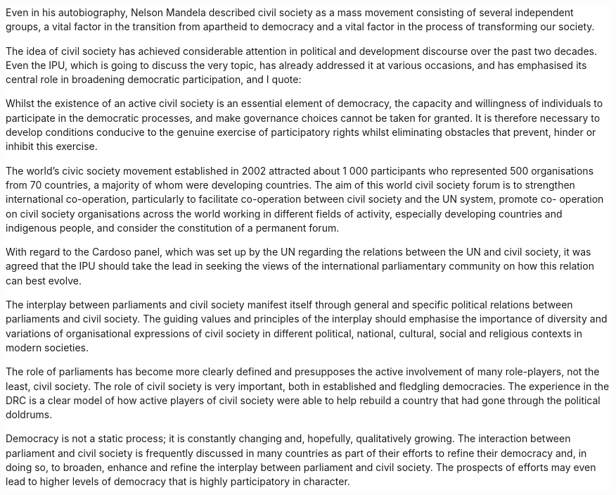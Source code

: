 Even in his autobiography, Nelson Mandela described civil society as a mass
movement consisting of several independent groups, a vital factor in the
transition from apartheid to democracy and a vital factor in the process of
transforming our society.

The idea of civil society has achieved considerable attention in political
and development discourse over the past two decades. Even the IPU, which is
going to discuss the very topic, has already addressed it at various
occasions, and has emphasised its central role in broadening democratic
participation, and I quote:


   Whilst the existence of an active civil society is an essential element
   of democracy, the capacity and willingness of individuals to participate
   in the democratic processes, and make governance choices cannot be taken
   for granted. It is therefore necessary to develop conditions conducive to
   the genuine exercise of participatory rights whilst eliminating obstacles
   that prevent, hinder or inhibit this exercise.


The world’s civic society movement established in 2002 attracted about 1
000 participants who represented 500 organisations from 70 countries, a
majority of whom were developing countries. The aim of this world civil
society forum is to strengthen international co-operation, particularly to
facilitate co-operation between civil society and the UN system, promote co-
operation on civil society organisations across the world working in
different fields of activity, especially developing countries and
indigenous people, and consider the constitution of a permanent forum.

With regard to the Cardoso panel, which was set up by the UN regarding the
relations between the UN and civil society, it was agreed that the IPU
should take the lead in seeking the views of the international
parliamentary community on how this relation can best evolve.

The interplay between parliaments and civil society manifest itself through
general and specific political relations between parliaments and civil
society. The guiding values and principles of the interplay should
emphasise the importance of diversity and variations of organisational
expressions of civil society in different political, national, cultural,
social and religious contexts in modern societies.

The role of parliaments has become more clearly defined and presupposes the
active involvement of many role-players, not the least, civil society. The
role of civil society is very important, both in established and fledgling
democracies. The experience in the DRC is a clear model of how active
players of civil society were able to help rebuild a country that had gone
through the political doldrums.

Democracy is not a static process; it is constantly changing and,
hopefully, qualitatively growing. The interaction between parliament and
civil society is frequently discussed in many countries as part of their
efforts to refine their democracy and, in doing so, to broaden, enhance and
refine the interplay between parliament and civil society. The prospects of
efforts may even lead to higher levels of democracy that is highly
participatory in character.
